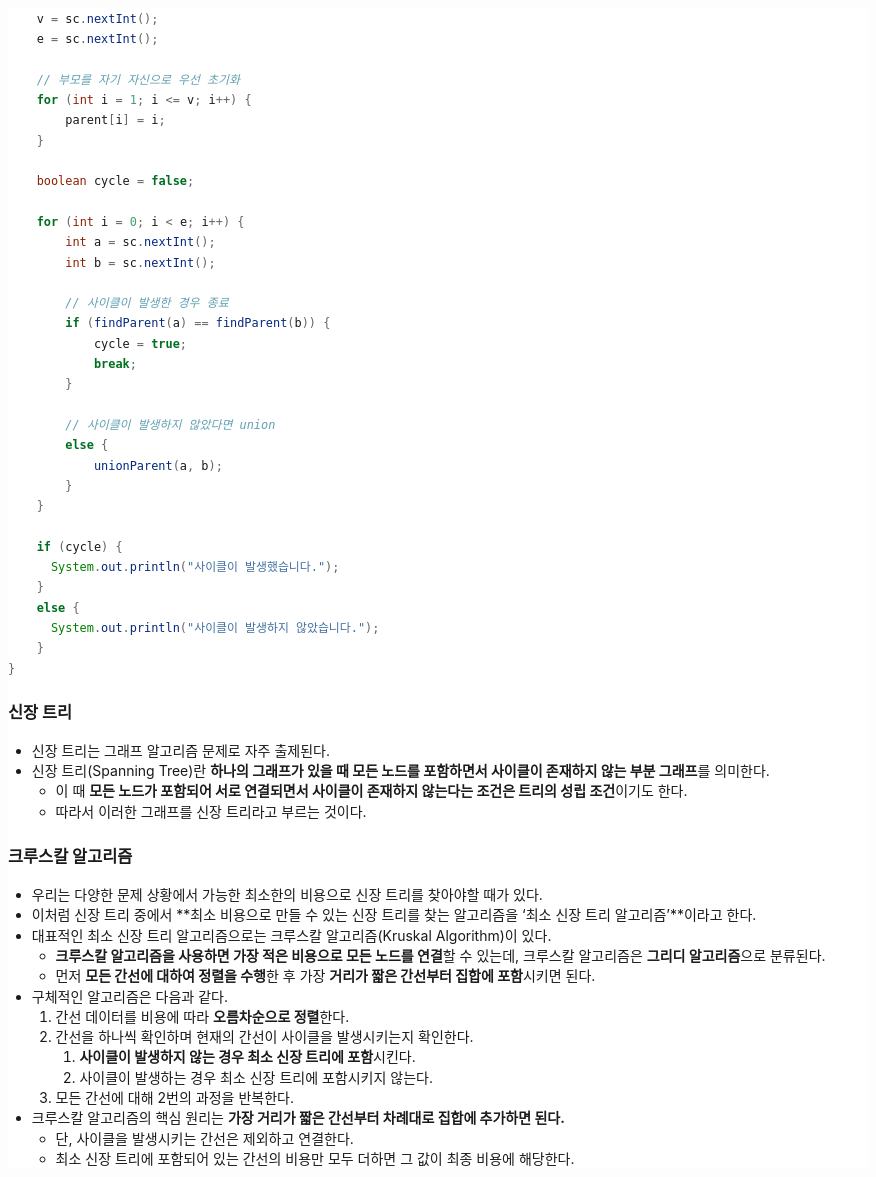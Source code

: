 ```java
	v = sc.nextInt();
	e = sc.nextInt();

	// 부모를 자기 자신으로 우선 초기화
	for (int i = 1; i <= v; i++) {
		parent[i] = i;
	}

	boolean cycle = false;

	for (int i = 0; i < e; i++) {
		int a = sc.nextInt();
		int b = sc.nextInt();
		
		// 사이클이 발생한 경우 종료
		if (findParent(a) == findParent(b)) {
			cycle = true;
			break;
		}

		// 사이클이 발생하지 않았다면 union
		else {
			unionParent(a, b);
		}
	}

	if (cycle) {
	  System.out.println("사이클이 발생했습니다.");
	}
	else {
	  System.out.println("사이클이 발생하지 않았습니다.");
	}
}
```

### 신장 트리

- 신장 트리는 그래프 알고리즘 문제로 자주 출제된다.
- 신장 트리(Spanning Tree)란 **하나의 그래프가 있을 때 모든 노드를 포함하면서 사이클이 존재하지 않는 부분 그래프**를 의미한다.
    - 이 때 **모든 노드가 포함되어 서로 연결되면서 사이클이 존재하지 않는다는 조건은 트리의 성립 조건**이기도 한다.
    - 따라서 이러한 그래프를 신장 트리라고 부르는 것이다.

### 크루스칼 알고리즘

- 우리는 다양한 문제 상황에서 가능한 최소한의 비용으로 신장 트리를 찾아야할 때가 있다.
- 이처럼 신장 트리 중에서 **최소 비용으로 만들 수 있는 신장 트리를 찾는 알고리즘을 ‘최소 신장 트리 알고리즘’**이라고 한다.
- 대표적인 최소 신장 트리 알고리즘으로는 크루스칼 알고리즘(Kruskal Algorithm)이 있다.
    - **크루스칼 알고리즘을 사용하면 가장 적은 비용으로 모든 노드를 연결**할 수 있는데, 크루스칼 알고리즘은 **그리디 알고리즘**으로 분류된다.
    - 먼저 **모든 간선에 대하여 정렬을 수행**한 후 가장 **거리가 짧은 간선부터 집합에 포함**시키면 된다.
- 구체적인 알고리즘은 다음과 같다.
    1. 간선 데이터를 비용에 따라 **오름차순으로 정렬**한다.
    2. 간선을 하나씩 확인하며 현재의 간선이 사이클을 발생시키는지 확인한다.
        1. **사이클이 발생하지 않는 경우 최소 신장 트리에 포함**시킨다.
        2. 사이클이 발생하는 경우 최소 신장 트리에 포함시키지 않는다.
    3. 모든 간선에 대해 2번의 과정을 반복한다.
- 크루스칼 알고리즘의 핵심 원리는 **가장 거리가 짧은 간선부터 차례대로 집합에 추가하면 된다.**
    - 단, 사이클을 발생시키는 간선은 제외하고 연결한다.
    - 최소 신장 트리에 포함되어 있는 간선의 비용만 모두 더하면 그 값이 최종 비용에 해당한다.
